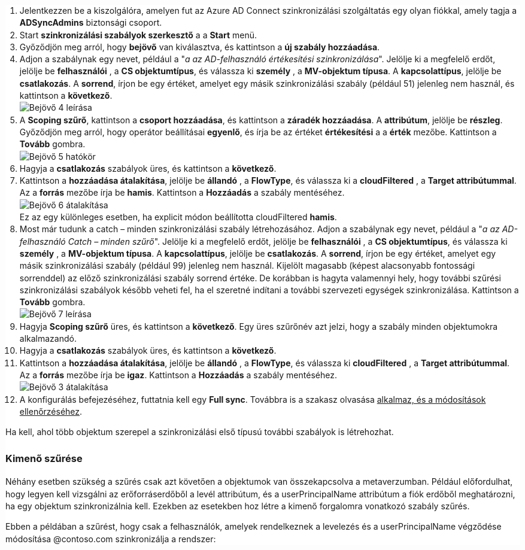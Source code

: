 1. Jelentkezzen be a kiszolgálóra, amelyen fut az Azure AD Connect szinkronizálási szolgáltatás egy olyan fiókkal, amely tagja a **ADSyncAdmins** biztonsági csoport.
2. Start **szinkronizálási szabályok szerkesztő** a a **Start** menü.
3. Győződjön meg arról, hogy **bejövő** van kiválasztva, és kattintson a **új szabály hozzáadása**.
4. Adjon a szabálynak egy nevet, például a "*a az AD-felhasználó értékesítési szinkronizálása*". Jelölje ki a megfelelő erdőt, jelölje be **felhasználói** , a **CS objektumtípus**, és válassza ki **személy** , a **MV-objektum típusa**. A **kapcsolattípus**, jelölje be **csatlakozás**. A **sorrend**, írjon be egy értéket, amelyet egy másik szinkronizálási szabály (például 51) jelenleg nem használ, és kattintson a **következő**.  
   ![Bejövő 4 leírása](./media/active-directory-aadconnectsync-configure-filtering/inbound4.png)  
5. A **Scoping szűrő**, kattintson a **csoport hozzáadása**, és kattintson a **záradék hozzáadása**. A **attribútum**, jelölje be **részleg**. Győződjön meg arról, hogy operátor beállításai **egyenlő**, és írja be az értéket **értékesítési** a a **érték** mezőbe. Kattintson a **Tovább** gombra.  
   ![Bejövő 5 hatókör](./media/active-directory-aadconnectsync-configure-filtering/inbound5.png)  
6. Hagyja a **csatlakozás** szabályok üres, és kattintson a **következő**.
7. Kattintson a **hozzáadása átalakítása**, jelölje be **állandó** , a **FlowType**, és válassza ki a **cloudFiltered** , a **Target attribútummal**. Az a **forrás** mezőbe írja be **hamis**. Kattintson a **Hozzáadás** a szabály mentéséhez.  
   ![Bejövő 6 átalakítása](./media/active-directory-aadconnectsync-configure-filtering/inbound6.png)  
   Ez az egy különleges esetben, ha explicit módon beállította cloudFiltered **hamis**.
8. Most már tudunk a catch – minden szinkronizálási szabály létrehozásához. Adjon a szabálynak egy nevet, például a "*a az AD-felhasználó Catch – minden szűrő*". Jelölje ki a megfelelő erdőt, jelölje be **felhasználói** , a **CS objektumtípus**, és válassza ki **személy** , a **MV-objektum típusa**. A **kapcsolattípus**, jelölje be **csatlakozás**. A **sorrend**, írjon be egy értéket, amelyet egy másik szinkronizálási szabály (például 99) jelenleg nem használ. Kijelölt magasabb (képest alacsonyabb fontossági sorrenddel) az előző szinkronizálási szabály sorrend értéke. De korábban is hagyta valamennyi hely, hogy további szűrési szinkronizálási szabályok később veheti fel, ha el szeretné indítani a további szervezeti egységek szinkronizálása. Kattintson a **Tovább** gombra.  
   ![Bejövő 7 leírása](./media/active-directory-aadconnectsync-configure-filtering/inbound7.png)  
9. Hagyja **Scoping szűrő** üres, és kattintson a **következő**. Egy üres szűrőnév azt jelzi, hogy a szabály minden objektumokra alkalmazandó.
10. Hagyja a **csatlakozás** szabályok üres, és kattintson a **következő**.
11. Kattintson a **hozzáadása átalakítása**, jelölje be **állandó** , a **FlowType**, és válassza ki **cloudFiltered** , a **Target attribútummal**. Az a **forrás** mezőbe írja be **igaz**. Kattintson a **Hozzáadás** a szabály mentéséhez.  
    ![Bejövő 3 átalakítása](./media/active-directory-aadconnectsync-configure-filtering/inbound3.png)  
12. A konfigurálás befejezéséhez, futtatnia kell egy **Full sync**. Továbbra is a szakasz olvasása [alkalmaz, és a módosítások ellenőrzéséhez](#apply-and-verify-changes).

Ha kell, ahol több objektum szerepel a szinkronizálási első típusú további szabályok is létrehozhat.

### <a name="outbound-filtering"></a>Kimenő szűrése
Néhány esetben szükség a szűrés csak azt követően a objektumok van összekapcsolva a metaverzumban. Például előfordulhat, hogy legyen kell vizsgálni az erőforráserdőből a levél attribútum, és a userPrincipalName attribútum a fiók erdőből meghatározni, ha egy objektum szinkronizálnia kell. Ezekben az esetekben hoz létre a kimenő forgalomra vonatkozó szabály szűrés.

Ebben a példában a szűrést, hogy csak a felhasználók, amelyek rendelkeznek a levelezés és a userPrincipalName végződése módosítása @contoso.com szinkronizálja a rendszer:
